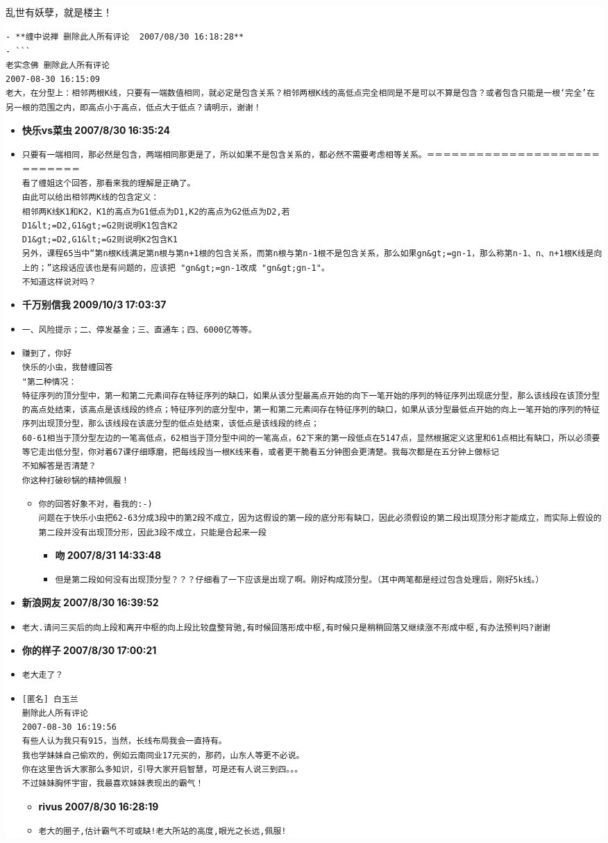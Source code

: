   乱世有妖孽，就是楼主！
  ```
- **缠中说禅 删除此人所有评论  2007/08/30 16:18:28**
- ```
  老实念佛 删除此人所有评论 
  2007-08-30 16:15:09 
  老大，在分型上：相邻两根K线，只要有一端数值相同，就必定是包含关系？相邻两根K线的高低点完全相同是不是可以不算是包含？或者包含只能是一根‘完全’在另一根的范围之内，即高点小于高点，低点大于低点？请明示，谢谢！
  ```
   - **快乐vs菜虫 2007/8/30 16:35:24**
   - ```
     只要有一端相同，那必然是包含，两端相同那更是了，所以如果不是包含关系的，都必然不需要考虑相等关系。＝＝＝＝＝＝＝＝＝＝＝＝＝＝＝＝＝＝＝＝＝＝＝＝＝＝＝＝
     看了缠姐这个回答，那看来我的理解是正确了。
     由此可以给出相邻两K线的包含定义：
     相邻两K线K1和K2，K1的高点为G1低点为D1,K2的高点为G2低点为D2,若
     D1&lt;=D2,G1&gt;=G2则说明K1包含K2
     D1&gt;=D2,G1&lt;=G2则说明K2包含K1
     另外，课程65当中“第n根K线满足第n根与第n+1根的包含关系，而第n根与第n-1根不是包含关系，那么如果gn&gt;=gn-1，那么称第n-1、n、n+1根K线是向上的；”这段话应该也是有问题的，应该把 "gn&gt;=gn-1改成 "gn&gt;gn-1"。
     不知道这样说对吗？
     ```
- **千万别信我 2009/10/3 17:03:37**
- ```
  一、风险提示；二、停发基金；三、直通车；四、6000亿等等。
  ```
- ```
  赚到了，你好
  快乐的小虫，我替缠回答
  "第二种情况：
  特征序列的顶分型中，第一和第二元素间存在特征序列的缺口，如果从该分型最高点开始的向下一笔开始的序列的特征序列出现底分型，那么该线段在该顶分型的高点处结束，该高点是该线段的终点；特征序列的底分型中，第一和第二元素间存在特征序列的缺口，如果从该分型最低点开始的向上一笔开始的序列的特征序列出现顶分型，那么该线段在该底分型的低点处结束，该低点是该线段的终点；
  60-61相当于顶分型左边的一笔高低点，62相当于顶分型中间的一笔高点，62下来的第一段低点在5147点，显然根据定义这里和61点相比有缺口，所以必须要等它走出低分型，你对着67课仔细琢磨，把每线段当一根K线来看，或者更干脆看五分钟图会更清楚。我每次都是在五分钟上做标记
  不知解答是否清楚？
  你这种打破砂锅的精神佩服！
  ```
   - ```
     你的回答好象不对，看我的:-)
     问题在于快乐小虫把62-63分成3段中的第2段不成立，因为这假设的第一段的底分形有缺口，因此必须假设的第二段出现顶分形才能成立，而实际上假设的第二段并没有出现顶分形，因此3段不成立，只能是合起来一段
     ```
      - **吻 2007/8/31 14:33:48**
      - ```
        但是第二段如何没有出现顶分型？？？仔细看了一下应该是出现了啊。刚好构成顶分型。（其中两笔都是经过包含处理后，刚好5k线。）
        ```
- **新浪网友 2007/8/30 16:39:52**
- ```
  老大.请问三买后的向上段和离开中枢的向上段比较盘整背驰,有时候回落形成中枢,有时候只是稍稍回落又继续涨不形成中枢,有办法预判吗?谢谢
  ```
- **你的样子 2007/8/30 17:00:21**
- ```
  老大走了？
  ```
- ```
  [匿名] 白玉兰
  删除此人所有评论
  2007-08-30 16:19:56
  有些人认为我只有915，当然，长线布局我会一直持有。
  我也学妹妹自己偷欢的，例如云南同业17元买的，那药，山东人等更不必说。
  你在这里告诉大家那么多知识，引导大家开启智慧，可是还有人说三到四。。。
  不过妹妹胸怀宇宙，我最喜欢妹妹表现出的霸气！
  ```
   - **rivus 2007/8/30 16:28:19**
   - ```
     老大的圈子,估计霸气不可或缺!老大所站的高度,眼光之长远,佩服!
     ```
  ```